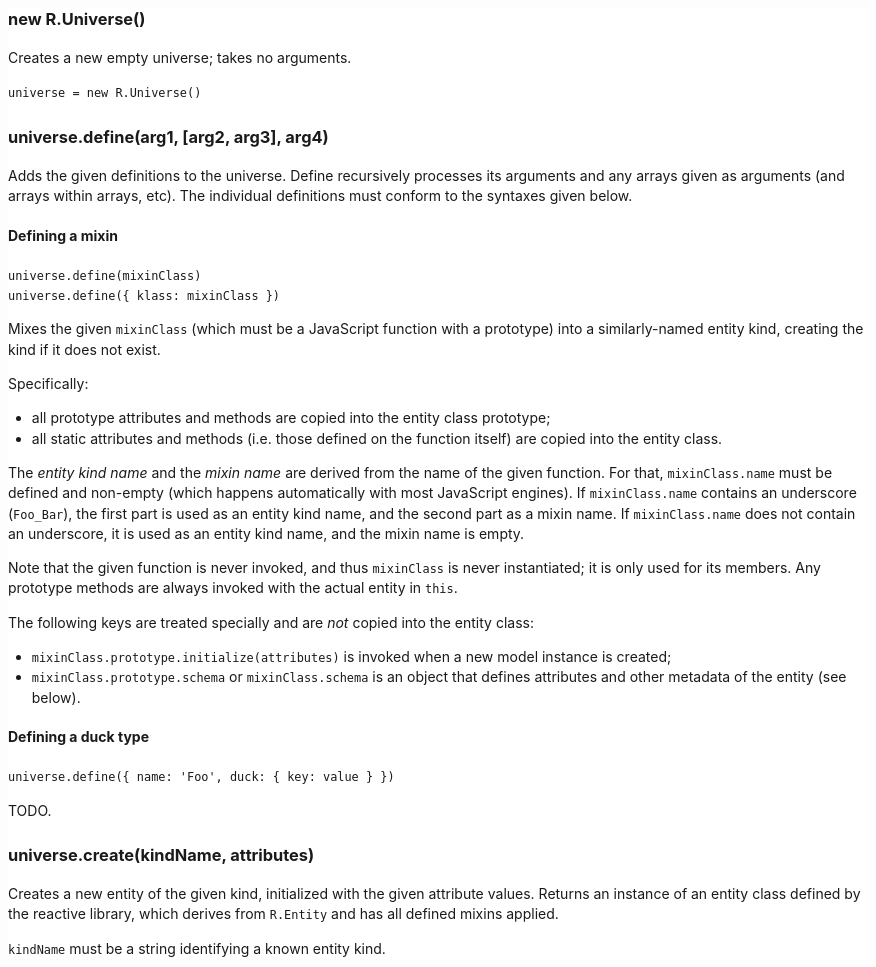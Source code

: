 
### new R.Universe()

Creates a new empty universe; takes no arguments.

    universe = new R.Universe()


### universe.define(arg1, [arg2, arg3], arg4)

Adds the given definitions to the universe. Define recursively processes its arguments and any arrays given as arguments (and arrays within arrays, etc). The individual definitions must conform to the syntaxes given below.


#### Defining a mixin

    universe.define(mixinClass)
    universe.define({ klass: mixinClass })

Mixes the given `mixinClass` (which must be a JavaScript function with a prototype) into a similarly-named entity kind, creating the kind if it does not exist.

Specifically:

* all prototype attributes and methods are copied into the entity class prototype;
* all static attributes and methods (i.e. those defined on the function itself) are copied into the entity class.

The _entity kind name_ and the _mixin name_ are derived from the name of the given function. For that, `mixinClass.name` must be defined and non-empty (which happens automatically with most JavaScript engines). If `mixinClass.name` contains an underscore (`Foo_Bar`), the first part is used as an entity kind name, and the second part as a mixin name. If `mixinClass.name` does not contain an underscore, it is used as an entity kind name, and the mixin name is empty.

Note that the given function is never invoked, and thus `mixinClass` is never instantiated; it is only used for its members. Any prototype methods are always invoked with the actual entity in `this`.

The following keys are treated specially and are _not_ copied into the entity class:

* `mixinClass.prototype.initialize(attributes)` is invoked when a new model instance is created;
* `mixinClass.prototype.schema` or `mixinClass.schema` is an object that defines attributes and other metadata of the entity (see below).


#### Defining a duck type

    universe.define({ name: 'Foo', duck: { key: value } })

TODO.


### universe.create(kindName, attributes)

Creates a new entity of the given kind, initialized with the given attribute values. Returns an instance of an entity class defined by the reactive library, which derives from `R.Entity` and has all defined mixins applied.

`kindName` must be a string identifying a known entity kind.
